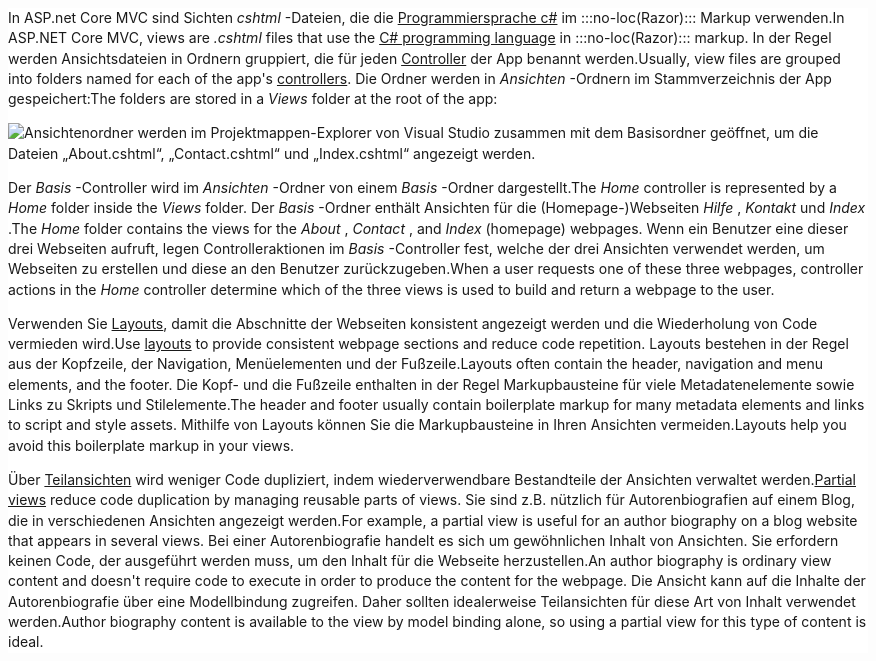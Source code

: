 <span data-ttu-id="86fdb-110">In ASP.net Core MVC sind Sichten *cshtml* -Dateien, die die [Programmiersprache c#](/dotnet/csharp/) im :::no-loc(Razor)::: Markup verwenden.</span><span class="sxs-lookup"><span data-stu-id="86fdb-110">In ASP.NET Core MVC, views are *.cshtml* files that use the [C# programming language](/dotnet/csharp/) in :::no-loc(Razor)::: markup.</span></span> <span data-ttu-id="86fdb-111">In der Regel werden Ansichtsdateien in Ordnern gruppiert, die für jeden [Controller](xref:mvc/controllers/actions) der App benannt werden.</span><span class="sxs-lookup"><span data-stu-id="86fdb-111">Usually, view files are grouped into folders named for each of the app's [controllers](xref:mvc/controllers/actions).</span></span> <span data-ttu-id="86fdb-112">Die Ordner werden in *Ansichten* -Ordnern im Stammverzeichnis der App gespeichert:</span><span class="sxs-lookup"><span data-stu-id="86fdb-112">The folders are stored in a *Views* folder at the root of the app:</span></span>

![Ansichtenordner werden im Projektmappen-Explorer von Visual Studio zusammen mit dem Basisordner geöffnet, um die Dateien „About.cshtml“, „Contact.cshtml“ und „Index.cshtml“ angezeigt werden.](overview/_static/views_solution_explorer.png)

<span data-ttu-id="86fdb-114">Der *Basis* -Controller wird im *Ansichten* -Ordner von einem *Basis* -Ordner dargestellt.</span><span class="sxs-lookup"><span data-stu-id="86fdb-114">The *Home* controller is represented by a *Home* folder inside the *Views* folder.</span></span> <span data-ttu-id="86fdb-115">Der *Basis* -Ordner enthält Ansichten für die (Homepage-)Webseiten *Hilfe* , *Kontakt* und *Index* .</span><span class="sxs-lookup"><span data-stu-id="86fdb-115">The *Home* folder contains the views for the *About* , *Contact* , and *Index* (homepage) webpages.</span></span> <span data-ttu-id="86fdb-116">Wenn ein Benutzer eine dieser drei Webseiten aufruft, legen Controlleraktionen im *Basis* -Controller fest, welche der drei Ansichten verwendet werden, um Webseiten zu erstellen und diese an den Benutzer zurückzugeben.</span><span class="sxs-lookup"><span data-stu-id="86fdb-116">When a user requests one of these three webpages, controller actions in the *Home* controller determine which of the three views is used to build and return a webpage to the user.</span></span>

<span data-ttu-id="86fdb-117">Verwenden Sie [Layouts](xref:mvc/views/layout), damit die Abschnitte der Webseiten konsistent angezeigt werden und die Wiederholung von Code vermieden wird.</span><span class="sxs-lookup"><span data-stu-id="86fdb-117">Use [layouts](xref:mvc/views/layout) to provide consistent webpage sections and reduce code repetition.</span></span> <span data-ttu-id="86fdb-118">Layouts bestehen in der Regel aus der Kopfzeile, der Navigation, Menüelementen und der Fußzeile.</span><span class="sxs-lookup"><span data-stu-id="86fdb-118">Layouts often contain the header, navigation and menu elements, and the footer.</span></span> <span data-ttu-id="86fdb-119">Die Kopf- und die Fußzeile enthalten in der Regel Markupbausteine für viele Metadatenelemente sowie Links zu Skripts und Stilelemente.</span><span class="sxs-lookup"><span data-stu-id="86fdb-119">The header and footer usually contain boilerplate markup for many metadata elements and links to script and style assets.</span></span> <span data-ttu-id="86fdb-120">Mithilfe von Layouts können Sie die Markupbausteine in Ihren Ansichten vermeiden.</span><span class="sxs-lookup"><span data-stu-id="86fdb-120">Layouts help you avoid this boilerplate markup in your views.</span></span>

<span data-ttu-id="86fdb-121">Über [Teilansichten](xref:mvc/views/partial) wird weniger Code dupliziert, indem wiederverwendbare Bestandteile der Ansichten verwaltet werden.</span><span class="sxs-lookup"><span data-stu-id="86fdb-121">[Partial views](xref:mvc/views/partial) reduce code duplication by managing reusable parts of views.</span></span> <span data-ttu-id="86fdb-122">Sie sind z.B. nützlich für Autorenbiografien auf einem Blog, die in verschiedenen Ansichten angezeigt werden.</span><span class="sxs-lookup"><span data-stu-id="86fdb-122">For example, a partial view is useful for an author biography on a blog website that appears in several views.</span></span> <span data-ttu-id="86fdb-123">Bei einer Autorenbiografie handelt es sich um gewöhnlichen Inhalt von Ansichten. Sie erfordern keinen Code, der ausgeführt werden muss, um den Inhalt für die Webseite herzustellen.</span><span class="sxs-lookup"><span data-stu-id="86fdb-123">An author biography is ordinary view content and doesn't require code to execute in order to produce the content for the webpage.</span></span> <span data-ttu-id="86fdb-124">Die Ansicht kann auf die Inhalte der Autorenbiografie über eine Modellbindung zugreifen. Daher sollten idealerweise Teilansichten für diese Art von Inhalt verwendet werden.</span><span class="sxs-lookup"><span data-stu-id="86fdb-124">Author biography content is available to the view by model binding alone, so using a partial view for this type of content is ideal.</span></span>
